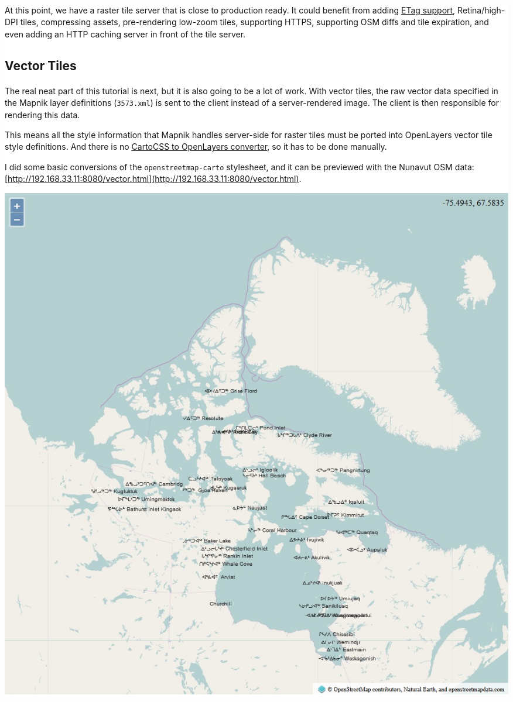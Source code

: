At this point, we have a raster tile server that is close to production ready. It could benefit from adding [ETag support][tilestrata-etag], Retina/high-DPI tiles, compressing assets, pre-rendering low-zoom tiles, supporting HTTPS, supporting OSM diffs and tile expiration, and even adding an HTTP caching server in front of the tile server.

[ArcticWebMap]: https://webmap.arcticconnect.org
[tilestrata-etag]: https://github.com/naturalatlas/tilestrata-etag

## Vector Tiles

The real neat part of this tutorial is next, but it is also going to be a lot of work. With vector tiles, the raw vector data specified in the Mapnik layer definitions (`3573.xml`) is sent to the client instead of a server-rendered image. The client is then responsible for rendering this data.

This means all the style information that Mapnik handles server-side for raster tiles must be ported into OpenLayers vector tile style definitions. And there is no [CartoCSS to OpenLayers converter][CartoCSS Parser], so it has to be done manually.

[CartoCSS Parser]: https://github.com/openlayers/openlayers/issues/826

I did some basic conversions of the `openstreetmap-carto` stylesheet, and it can be previewed with the Nunavut OSM data: [http://192.168.33.11:8080/vector.html](http://192.168.33.11:8080/vector.html).

![EPSG:3573 Vector Preview](images/3573-vector-preview.jpg)


[Natural Earth Data]: http://www.naturalearthdata.com
[QGIS]: http://qgis.org/en/site/
[Web Mercator]: https://en.wikipedia.org/wiki/Web_Mercator
[epsg.io]: https://epsg.io
[VirtualBox]: https://www.virtualbox.org/
[Vagrant]: https://www.vagrantup.com/
[PostgreSQL]: https://www.postgresql.org
[GDAL]: http://www.gdal.org
[Mapnik]: http://mapnik.org
[PostGIS]: https://postgis.net
[UbuntuGIS PPA]: https://launchpad.net/~ubuntugis/+archive/ubuntu/ubuntugis-unstable
[`osm2pgsql`]: https://github.com/openstreetmap/osm2pgsql
[Tilestrata]: https://github.com/naturalatlas/tilestrata
[GeoFabrik]: https://download.geofabrik.de
[Nunavut]: https://download.geofabrik.de/north-america/canada/nunavut.html
[OSM Planet]: https://planet.osm.org
[PostgreSQL Vacuum]: https://www.postgresql.org/docs/9.6/static/sql-vacuum.html
[PostgreSQL Statistics]: https://www.postgresql.org/docs/9.6/static/sql-analyze.html
[openstreetmap-carto]: https://github.com/gravitystorm/openstreetmap-carto
[Express.js]: http://expressjs.com/
[Slippy Map]: http://wiki.openstreetmap.org/wiki/Slippy_map_tilenames
[Mapnik Vector Tiles]: https://github.com/mapbox/mapnik-vector-tile